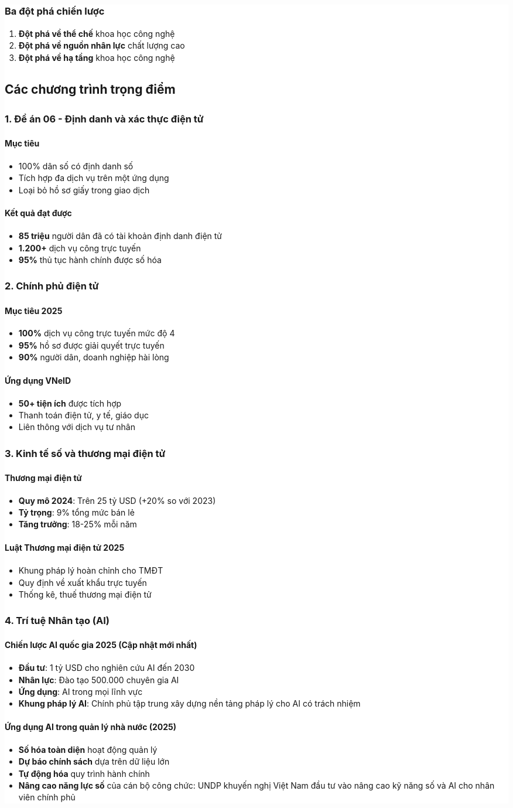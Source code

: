 ### Ba đột phá chiến lược
1. **Đột phá về thể chế** khoa học công nghệ
2. **Đột phá về nguồn nhân lực** chất lượng cao
3. **Đột phá về hạ tầng** khoa học công nghệ

## Các chương trình trọng điểm

### 1. Đề án 06 - Định danh và xác thực điện tử
#### Mục tiêu
- 100% dân số có định danh số
- Tích hợp đa dịch vụ trên một ứng dụng
- Loại bỏ hồ sơ giấy trong giao dịch

#### Kết quả đạt được
- **85 triệu** người dân đã có tài khoản định danh điện tử
- **1.200+** dịch vụ công trực tuyến
- **95%** thủ tục hành chính được số hóa

### 2. Chính phủ điện tử
#### Mục tiêu 2025
- **100%** dịch vụ công trực tuyến mức độ 4
- **95%** hồ sơ được giải quyết trực tuyến
- **90%** người dân, doanh nghiệp hài lòng

#### Ứng dụng VNeID
- **50+ tiện ích** được tích hợp
- Thanh toán điện tử, y tế, giáo dục
- Liên thông với dịch vụ tư nhân

### 3. Kinh tế số và thương mại điện tử
#### Thương mại điện tử
- **Quy mô 2024**: Trên 25 tỷ USD (+20% so với 2023)
- **Tỷ trọng**: 9% tổng mức bán lẻ
- **Tăng trưởng**: 18-25% mỗi năm

#### Luật Thương mại điện tử 2025
- Khung pháp lý hoàn chỉnh cho TMĐT
- Quy định về xuất khẩu trực tuyến
- Thống kê, thuế thương mại điện tử

### 4. Trí tuệ Nhân tạo (AI)
#### Chiến lược AI quốc gia 2025 (Cập nhật mới nhất)
- **Đầu tư**: 1 tỷ USD cho nghiên cứu AI đến 2030
- **Nhân lực**: Đào tạo 500.000 chuyên gia AI
- **Ứng dụng**: AI trong mọi lĩnh vực
- **Khung pháp lý AI**: Chính phủ tập trung xây dựng nền tảng pháp lý cho AI có trách nhiệm

#### Ứng dụng AI trong quản lý nhà nước (2025)
- **Số hóa toàn diện** hoạt động quản lý
- **Dự báo chính sách** dựa trên dữ liệu lớn
- **Tự động hóa** quy trình hành chính
- **Nâng cao năng lực số** của cán bộ công chức: UNDP khuyến nghị Việt Nam đầu tư vào nâng cao kỹ năng số và AI cho nhân viên chính phủ
